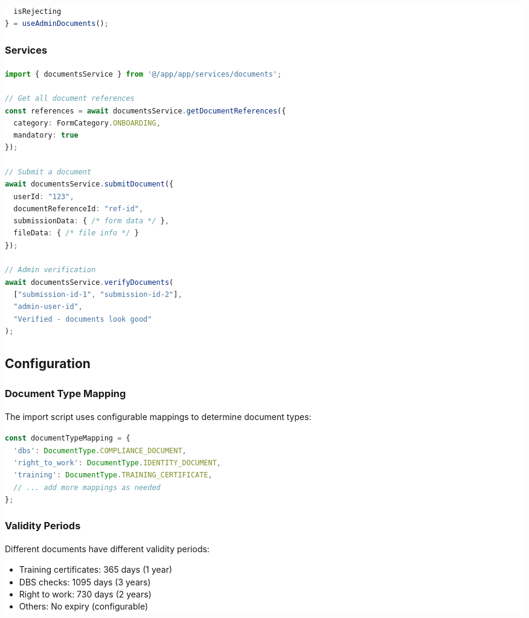 ```typescript
  isRejecting
} = useAdminDocuments();
```

### Services

```typescript
import { documentsService } from '@/app/app/services/documents';

// Get all document references
const references = await documentsService.getDocumentReferences({
  category: FormCategory.ONBOARDING,
  mandatory: true
});

// Submit a document
await documentsService.submitDocument({
  userId: "123",
  documentReferenceId: "ref-id",
  submissionData: { /* form data */ },
  fileData: { /* file info */ }
});

// Admin verification
await documentsService.verifyDocuments(
  ["submission-id-1", "submission-id-2"],
  "admin-user-id",
  "Verified - documents look good"
);
```

## Configuration

### Document Type Mapping

The import script uses configurable mappings to determine document types:

```typescript
const documentTypeMapping = {
  'dbs': DocumentType.COMPLIANCE_DOCUMENT,
  'right_to_work': DocumentType.IDENTITY_DOCUMENT,
  'training': DocumentType.TRAINING_CERTIFICATE,
  // ... add more mappings as needed
};
```

### Validity Periods

Different documents have different validity periods:

- Training certificates: 365 days (1 year)
- DBS checks: 1095 days (3 years)
- Right to work: 730 days (2 years)
- Others: No expiry (configurable)
